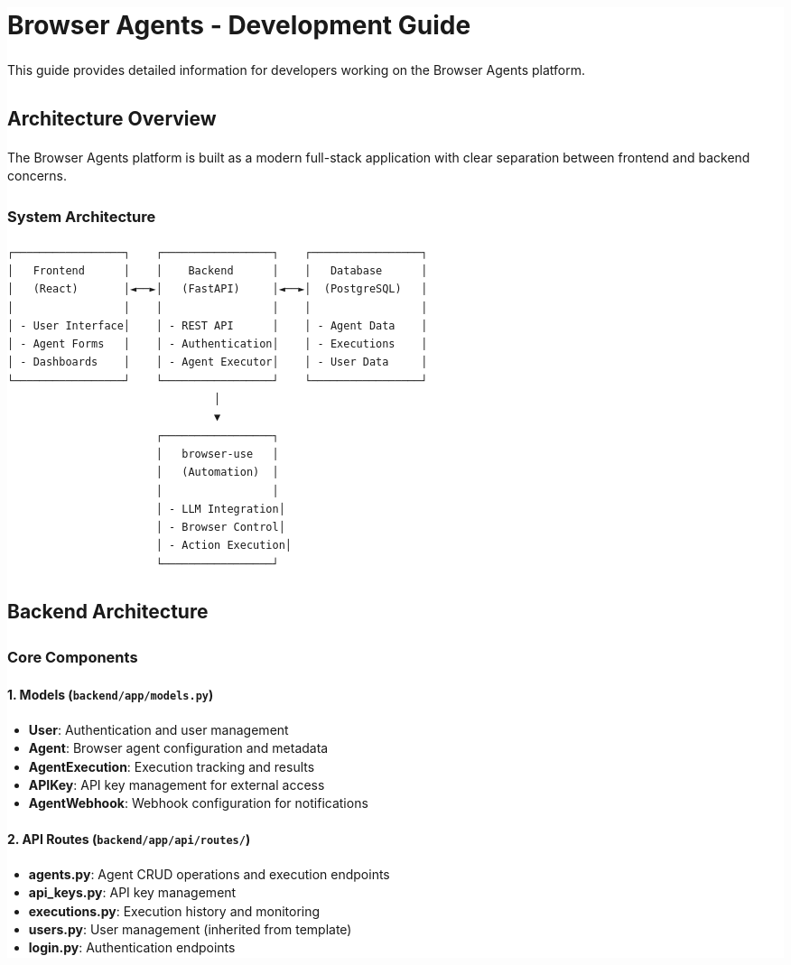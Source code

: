 # Browser Agents - Development Guide

This guide provides detailed information for developers working on the Browser Agents platform.

## Architecture Overview

The Browser Agents platform is built as a modern full-stack application with clear separation between frontend and backend concerns.

### System Architecture

```
┌─────────────────┐    ┌─────────────────┐    ┌─────────────────┐
│   Frontend      │    │    Backend      │    │   Database      │
│   (React)       │◄──►│   (FastAPI)     │◄──►│  (PostgreSQL)   │
│                 │    │                 │    │                 │
│ - User Interface│    │ - REST API      │    │ - Agent Data    │
│ - Agent Forms   │    │ - Authentication│    │ - Executions    │
│ - Dashboards    │    │ - Agent Executor│    │ - User Data     │
└─────────────────┘    └─────────────────┘    └─────────────────┘
                                │
                                ▼
                       ┌─────────────────┐
                       │   browser-use   │
                       │   (Automation)  │
                       │                 │
                       │ - LLM Integration│
                       │ - Browser Control│
                       │ - Action Execution│
                       └─────────────────┘
```

## Backend Architecture

### Core Components

#### 1. Models (`backend/app/models.py`)
- **User**: Authentication and user management
- **Agent**: Browser agent configuration and metadata
- **AgentExecution**: Execution tracking and results
- **APIKey**: API key management for external access
- **AgentWebhook**: Webhook configuration for notifications

#### 2. API Routes (`backend/app/api/routes/`)
- **agents.py**: Agent CRUD operations and execution endpoints
- **api_keys.py**: API key management
- **executions.py**: Execution history and monitoring
- **users.py**: User management (inherited from template)
- **login.py**: Authentication endpoints

